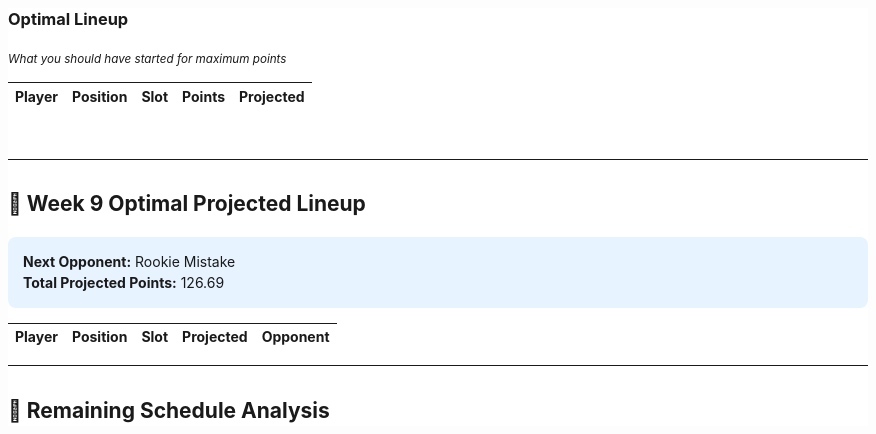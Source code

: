 ### Optimal Lineup

<small><em>What you should have started for maximum points</em></small>

<table
data-click-to-select="true"
data-search="false"
data-toggle="table"
data-url="{{ "/assets/json/team_rosters/Week_8_2025_KTT_optimal.json"}}">
<thead>
<tr>
<th data-field="player_name" data-halign="left" data-align="left" data-sortable="true">Player</th>
<th data-field="pos" data-halign="center" data-align="center" data-sortable="true">Position</th>
<th data-field="slot" data-halign="center" data-align="center" data-sortable="true">Slot</th>
<th data-field="points" data-halign="center" data-align="center" data-sortable="true">Points</th>
<th data-field="projected" data-halign="center" data-align="center" data-sortable="true">Projected</th>
</tr>
</thead>
</table><br>

---

## 🔮 Week 9 Optimal Projected Lineup

<div style='padding: 15px; background-color: #e7f3ff; border-radius: 8px; margin-bottom: 15px;'>
<strong>Next Opponent:</strong> Rookie Mistake<br>
<strong>Total Projected Points:</strong> 126.69<br>
</div>

<table
data-click-to-select="true"
data-search="false"
data-toggle="table"
data-url="{{ "/assets/json/team_rosters/Week_9_2025_KTT_projected.json"}}">
<thead>
<tr>
<th data-field="player_name" data-halign="left" data-align="left" data-sortable="true">Player</th>
<th data-field="pos" data-halign="center" data-align="center" data-sortable="true">Position</th>
<th data-field="slot" data-halign="center" data-align="center" data-sortable="true">Slot</th>
<th data-field="projected" data-halign="center" data-align="center" data-sortable="true">Projected</th>
<th data-field="opponent" data-halign="center" data-align="center" data-sortable="false">Opponent</th>
</tr>
</thead>
</table>

---

## 📅 Remaining Schedule Analysis
